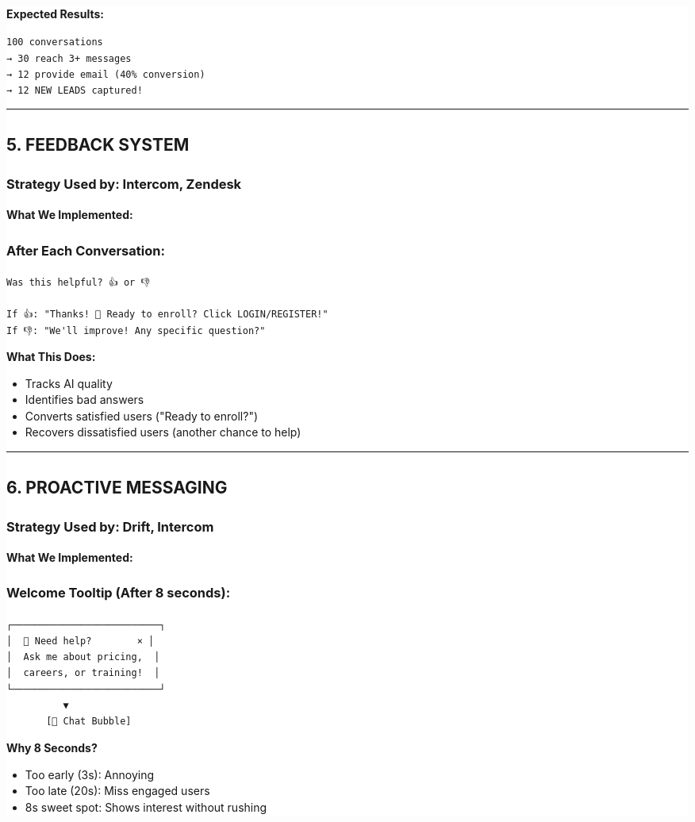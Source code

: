**Expected Results:**
```
100 conversations
→ 30 reach 3+ messages
→ 12 provide email (40% conversion)
→ 12 NEW LEADS captured!
```

---

## **5. FEEDBACK SYSTEM**

### **Strategy Used by: Intercom, Zendesk**

**What We Implemented:**

### **After Each Conversation:**
```
Was this helpful? 👍 or 👎

If 👍: "Thanks! 🎉 Ready to enroll? Click LOGIN/REGISTER!"
If 👎: "We'll improve! Any specific question?"
```

**What This Does:**
- Tracks AI quality
- Identifies bad answers
- Converts satisfied users ("Ready to enroll?")
- Recovers dissatisfied users (another chance to help)

---

## **6. PROACTIVE MESSAGING**

### **Strategy Used by: Drift, Intercom**

**What We Implemented:**

### **Welcome Tooltip (After 8 seconds):**
```
┌──────────────────────────┐
│  👋 Need help?        × │
│  Ask me about pricing,  │
│  careers, or training!  │
└──────────────────────────┘
          ▼
       [💬 Chat Bubble]
```

**Why 8 Seconds?**
- Too early (3s): Annoying
- Too late (20s): Miss engaged users
- 8s sweet spot: Shows interest without rushing
